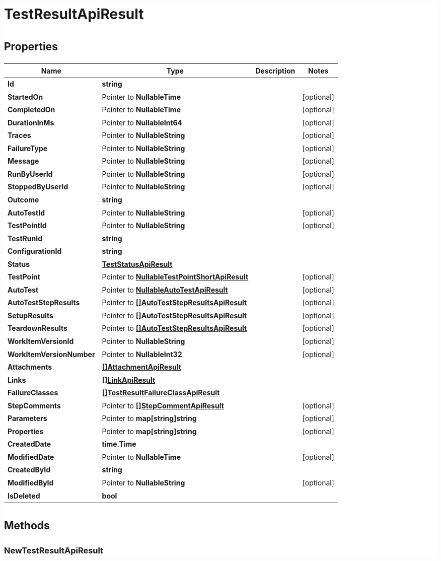 # TestResultApiResult

## Properties

Name | Type | Description | Notes
------------ | ------------- | ------------- | -------------
**Id** | **string** |  | 
**StartedOn** | Pointer to **NullableTime** |  | [optional] 
**CompletedOn** | Pointer to **NullableTime** |  | [optional] 
**DurationInMs** | Pointer to **NullableInt64** |  | [optional] 
**Traces** | Pointer to **NullableString** |  | [optional] 
**FailureType** | Pointer to **NullableString** |  | [optional] 
**Message** | Pointer to **NullableString** |  | [optional] 
**RunByUserId** | Pointer to **NullableString** |  | [optional] 
**StoppedByUserId** | Pointer to **NullableString** |  | [optional] 
**Outcome** | **string** |  | 
**AutoTestId** | Pointer to **NullableString** |  | [optional] 
**TestPointId** | Pointer to **NullableString** |  | [optional] 
**TestRunId** | **string** |  | 
**ConfigurationId** | **string** |  | 
**Status** | [**TestStatusApiResult**](TestStatusApiResult.md) |  | 
**TestPoint** | Pointer to [**NullableTestPointShortApiResult**](TestPointShortApiResult.md) |  | [optional] 
**AutoTest** | Pointer to [**NullableAutoTestApiResult**](AutoTestApiResult.md) |  | [optional] 
**AutoTestStepResults** | Pointer to [**[]AutoTestStepResultsApiResult**](AutoTestStepResultsApiResult.md) |  | [optional] 
**SetupResults** | Pointer to [**[]AutoTestStepResultsApiResult**](AutoTestStepResultsApiResult.md) |  | [optional] 
**TeardownResults** | Pointer to [**[]AutoTestStepResultsApiResult**](AutoTestStepResultsApiResult.md) |  | [optional] 
**WorkItemVersionId** | Pointer to **NullableString** |  | [optional] 
**WorkItemVersionNumber** | Pointer to **NullableInt32** |  | [optional] 
**Attachments** | [**[]AttachmentApiResult**](AttachmentApiResult.md) |  | 
**Links** | [**[]LinkApiResult**](LinkApiResult.md) |  | 
**FailureClasses** | [**[]TestResultFailureClassApiResult**](TestResultFailureClassApiResult.md) |  | 
**StepComments** | Pointer to [**[]StepCommentApiResult**](StepCommentApiResult.md) |  | [optional] 
**Parameters** | Pointer to **map[string]string** |  | [optional] 
**Properties** | Pointer to **map[string]string** |  | [optional] 
**CreatedDate** | **time.Time** |  | 
**ModifiedDate** | Pointer to **NullableTime** |  | [optional] 
**CreatedById** | **string** |  | 
**ModifiedById** | Pointer to **NullableString** |  | [optional] 
**IsDeleted** | **bool** |  | 

## Methods

### NewTestResultApiResult
